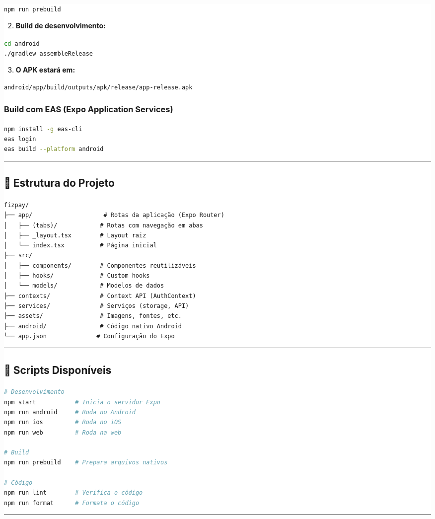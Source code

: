 ```bash
npm run prebuild
```

2. **Build de desenvolvimento:**

```bash
cd android
./gradlew assembleRelease
```

3. **O APK estará em:**
```
android/app/build/outputs/apk/release/app-release.apk
```

### Build com EAS (Expo Application Services)

```bash
npm install -g eas-cli
eas login
eas build --platform android
```

---

## 📁 Estrutura do Projeto

```
fizpay/
├── app/                    # Rotas da aplicação (Expo Router)
│   ├── (tabs)/            # Rotas com navegação em abas
│   ├── _layout.tsx        # Layout raiz
│   └── index.tsx          # Página inicial
├── src/
│   ├── components/        # Componentes reutilizáveis
│   ├── hooks/             # Custom hooks
│   └── models/            # Modelos de dados
├── contexts/              # Context API (AuthContext)
├── services/              # Serviços (storage, API)
├── assets/                # Imagens, fontes, etc.
├── android/               # Código nativo Android
└── app.json              # Configuração do Expo
```

---

## 🎨 Scripts Disponíveis

```bash
# Desenvolvimento
npm start           # Inicia o servidor Expo
npm run android     # Roda no Android
npm run ios         # Roda no iOS
npm run web         # Roda na web

# Build
npm run prebuild    # Prepara arquivos nativos

# Código
npm run lint        # Verifica o código
npm run format      # Formata o código
```

---